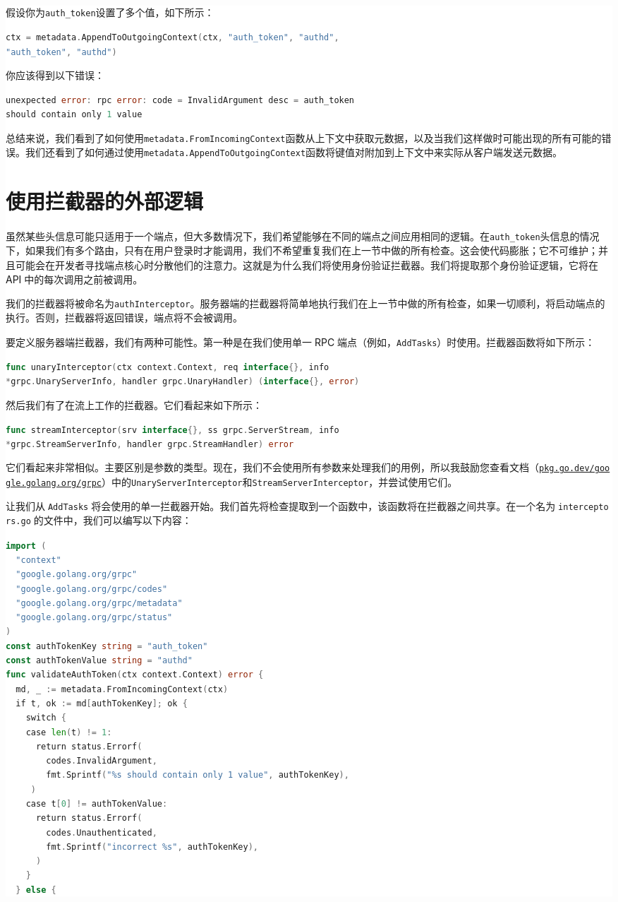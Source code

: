 假设你为`auth_token`设置了多个值，如下所示：

```go
ctx = metadata.AppendToOutgoingContext(ctx, "auth_token", "authd", 
"auth_token", "authd")
```

你应该得到以下错误：

```go
unexpected error: rpc error: code = InvalidArgument desc = auth_token
should contain only 1 value
```

总结来说，我们看到了如何使用`metadata.FromIncomingContext`函数从上下文中获取元数据，以及当我们这样做时可能出现的所有可能的错误。我们还看到了如何通过使用`metadata.AppendToOutgoingContext`函数将键值对附加到上下文中来实际从客户端发送元数据。

# 使用拦截器的外部逻辑

虽然某些头信息可能只适用于一个端点，但大多数情况下，我们希望能够在不同的端点之间应用相同的逻辑。在`auth_token`头信息的情况下，如果我们有多个路由，只有在用户登录时才能调用，我们不希望重复我们在上一节中做的所有检查。这会使代码膨胀；它不可维护；并且可能会在开发者寻找端点核心时分散他们的注意力。这就是为什么我们将使用身份验证拦截器。我们将提取那个身份验证逻辑，它将在 API 中的每次调用之前被调用。

我们的拦截器将被命名为`authInterceptor`。服务器端的拦截器将简单地执行我们在上一节中做的所有检查，如果一切顺利，将启动端点的执行。否则，拦截器将返回错误，端点将不会被调用。

要定义服务器端拦截器，我们有两种可能性。第一种是在我们使用单一 RPC 端点（例如，`AddTasks`）时使用。拦截器函数将如下所示：

```go
func unaryInterceptor(ctx context.Context, req interface{}, info
*grpc.UnaryServerInfo, handler grpc.UnaryHandler) (interface{}, error)
```

然后我们有了在流上工作的拦截器。它们看起来如下所示：

```go
func streamInterceptor(srv interface{}, ss grpc.ServerStream, info
*grpc.StreamServerInfo, handler grpc.StreamHandler) error
```

它们看起来非常相似。主要区别是参数的类型。现在，我们不会使用所有参数来处理我们的用例，所以我鼓励您查看文档（[`pkg.go.dev/google.golang.org/grpc`](https://pkg.go.dev/google.golang.org/grpc)）中的`UnaryServerInterceptor`和`StreamServerInterceptor`，并尝试使用它们。

让我们从 `AddTasks` 将会使用的单一拦截器开始。我们首先将检查提取到一个函数中，该函数将在拦截器之间共享。在一个名为 `interceptors.go` 的文件中，我们可以编写以下内容：

```go
import (
  "context"
  "google.golang.org/grpc"
  "google.golang.org/grpc/codes"
  "google.golang.org/grpc/metadata"
  "google.golang.org/grpc/status"
)
const authTokenKey string = "auth_token"
const authTokenValue string = "authd"
func validateAuthToken(ctx context.Context) error {
  md, _ := metadata.FromIncomingContext(ctx)
  if t, ok := md[authTokenKey]; ok {
    switch {
    case len(t) != 1:
      return status.Errorf(
        codes.InvalidArgument,
        fmt.Sprintf("%s should contain only 1 value", authTokenKey),
     )
    case t[0] != authTokenValue:
      return status.Errorf(
        codes.Unauthenticated,
        fmt.Sprintf("incorrect %s", authTokenKey),
      )
    }
  } else {
```